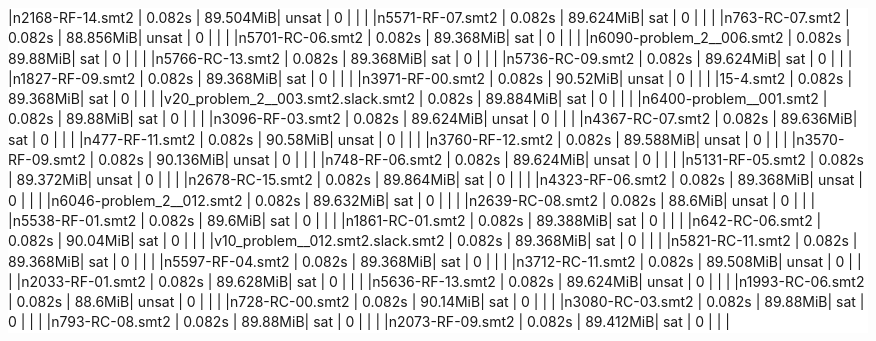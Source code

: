 |n2168-RF-14.smt2                                             |    0.082s | 89.504MiB| unsat | 0 |  |  |
|n5571-RF-07.smt2                                             |    0.082s | 89.624MiB| sat | 0 |  |  |
|n763-RC-07.smt2                                              |    0.082s | 88.856MiB| unsat | 0 |  |  |
|n5701-RC-06.smt2                                             |    0.082s | 89.368MiB| sat | 0 |  |  |
|n6090-problem_2__006.smt2                                    |    0.082s | 89.88MiB| sat | 0 |  |  |
|n5766-RC-13.smt2                                             |    0.082s | 89.368MiB| sat | 0 |  |  |
|n5736-RC-09.smt2                                             |    0.082s | 89.624MiB| sat | 0 |  |  |
|n1827-RF-09.smt2                                             |    0.082s | 89.368MiB| sat | 0 |  |  |
|n3971-RF-00.smt2                                             |    0.082s | 90.52MiB| unsat | 0 |  |  |
|15-4.smt2                                                    |    0.082s | 89.368MiB| sat | 0 |  |  |
|v20_problem_2__003.smt2.slack.smt2                           |    0.082s | 89.884MiB| sat | 0 |  |  |
|n6400-problem__001.smt2                                      |    0.082s | 89.88MiB| sat | 0 |  |  |
|n3096-RF-03.smt2                                             |    0.082s | 89.624MiB| unsat | 0 |  |  |
|n4367-RC-07.smt2                                             |    0.082s | 89.636MiB| sat | 0 |  |  |
|n477-RF-11.smt2                                              |    0.082s | 90.58MiB| unsat | 0 |  |  |
|n3760-RF-12.smt2                                             |    0.082s | 89.588MiB| unsat | 0 |  |  |
|n3570-RF-09.smt2                                             |    0.082s | 90.136MiB| unsat | 0 |  |  |
|n748-RF-06.smt2                                              |    0.082s | 89.624MiB| unsat | 0 |  |  |
|n5131-RF-05.smt2                                             |    0.082s | 89.372MiB| unsat | 0 |  |  |
|n2678-RC-15.smt2                                             |    0.082s | 89.864MiB| sat | 0 |  |  |
|n4323-RF-06.smt2                                             |    0.082s | 89.368MiB| unsat | 0 |  |  |
|n6046-problem_2__012.smt2                                    |    0.082s | 89.632MiB| sat | 0 |  |  |
|n2639-RC-08.smt2                                             |    0.082s | 88.6MiB| unsat | 0 |  |  |
|n5538-RF-01.smt2                                             |    0.082s | 89.6MiB| sat | 0 |  |  |
|n1861-RC-01.smt2                                             |    0.082s | 89.388MiB| sat | 0 |  |  |
|n642-RC-06.smt2                                              |    0.082s | 90.04MiB| sat | 0 |  |  |
|v10_problem__012.smt2.slack.smt2                             |    0.082s | 89.368MiB| sat | 0 |  |  |
|n5821-RC-11.smt2                                             |    0.082s | 89.368MiB| sat | 0 |  |  |
|n5597-RF-04.smt2                                             |    0.082s | 89.368MiB| sat | 0 |  |  |
|n3712-RC-11.smt2                                             |    0.082s | 89.508MiB| unsat | 0 |  |  |
|n2033-RF-01.smt2                                             |    0.082s | 89.628MiB| sat | 0 |  |  |
|n5636-RF-13.smt2                                             |    0.082s | 89.624MiB| unsat | 0 |  |  |
|n1993-RC-06.smt2                                             |    0.082s | 88.6MiB| unsat | 0 |  |  |
|n728-RC-00.smt2                                              |    0.082s | 90.14MiB| sat | 0 |  |  |
|n3080-RC-03.smt2                                             |    0.082s | 89.88MiB| sat | 0 |  |  |
|n793-RC-08.smt2                                              |    0.082s | 89.88MiB| sat | 0 |  |  |
|n2073-RF-09.smt2                                             |    0.082s | 89.412MiB| sat | 0 |  |  |